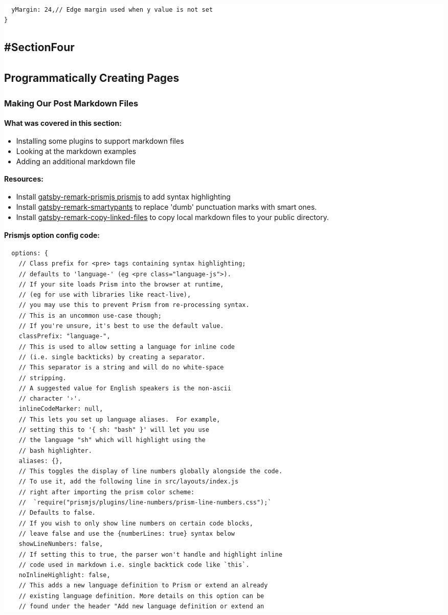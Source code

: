 ```
  yMargin: 24,// Edge margin used when y value is not set
}

```

## #SectionFour

## Programmatically Creating Pages

### Making Our Post Markdown Files

**What was covered in this section:**

- Installing some plugins to support markdown files
- Looking at the markdown examples
- Adding an additional markdown file

**Resources:**

- Install [gatsby-remark-prismjs prismjs](https://www.gatsbyjs.org/packages/gatsby-remark-prismjs/) to add syntax highlighting
- Install [gatsby-remark-smartypants](https://www.gatsbyjs.org/packages/gatsby-remark-smartypants/) to replace 'dumb' punctuation marks with smart ones.
- Install [gatsby-remark-copy-linked-files](https://www.gatsbyjs.org/packages/gatsby-remark-copy-linked-files/) to copy local markdown files to your public directory.

**Prismjs option config code:**

```
  options: {
    // Class prefix for <pre> tags containing syntax highlighting;
    // defaults to 'language-' (eg <pre class="language-js">).
    // If your site loads Prism into the browser at runtime,
    // (eg for use with libraries like react-live),
    // you may use this to prevent Prism from re-processing syntax.
    // This is an uncommon use-case though;
    // If you're unsure, it's best to use the default value.
    classPrefix: "language-",
    // This is used to allow setting a language for inline code
    // (i.e. single backticks) by creating a separator.
    // This separator is a string and will do no white-space
    // stripping.
    // A suggested value for English speakers is the non-ascii
    // character '›'.
    inlineCodeMarker: null,
    // This lets you set up language aliases.  For example,
    // setting this to '{ sh: "bash" }' will let you use
    // the language "sh" which will highlight using the
    // bash highlighter.
    aliases: {},
    // This toggles the display of line numbers globally alongside the code.
    // To use it, add the following line in src/layouts/index.js
    // right after importing the prism color scheme:
    //  `require("prismjs/plugins/line-numbers/prism-line-numbers.css");`
    // Defaults to false.
    // If you wish to only show line numbers on certain code blocks,
    // leave false and use the {numberLines: true} syntax below
    showLineNumbers: false,
    // If setting this to true, the parser won't handle and highlight inline
    // code used in markdown i.e. single backtick code like `this`.
    noInlineHighlight: false,
    // This adds a new language definition to Prism or extend an already
    // existing language definition. More details on this option can be
    // found under the header "Add new language definition or extend an
```